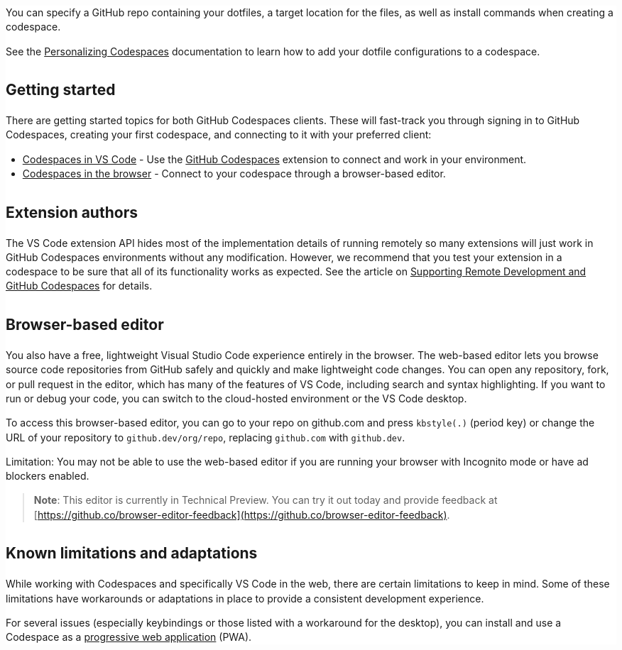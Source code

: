 You can specify a GitHub repo containing your dotfiles, a target location for the files, as well as install commands when creating a codespace.

See the [Personalizing Codespaces](https://docs.github.com/github/developing-online-with-codespaces/personalizing-codespaces-for-your-account) documentation to learn how to add your dotfile configurations to a codespace.

## Getting started

There are getting started topics for both GitHub Codespaces clients. These will fast-track you through signing in to GitHub Codespaces, creating your first codespace, and connecting to it with your preferred client:

* [Codespaces in VS Code](https://docs.github.com/github/developing-online-with-codespaces/using-codespaces-in-visual-studio-code) - Use the [GitHub Codespaces](https://marketplace.visualstudio.com/items?itemName=GitHub.codespaces) extension to connect and work in your environment.
* [Codespaces in the browser](https://docs.github.com/github/developing-online-with-codespaces/creating-a-codespace) - Connect to your codespace through a browser-based editor.

## Extension authors

The VS Code extension API hides most of the implementation details of running remotely so many extensions will just work in GitHub Codespaces environments without any modification. However, we recommend that you test your extension in a codespace to be sure that all of its functionality works as expected. See the article on [Supporting Remote Development and GitHub Codespaces](/api/advanced-topics/remote-extensions.md) for details.

## Browser-based editor

You also have a free, lightweight Visual Studio Code experience entirely in the browser. The web-based editor lets you browse source code repositories from GitHub safely and quickly and make lightweight code changes. You can open any repository, fork, or pull request in the editor, which has many of the features of VS Code, including search and syntax highlighting. If you want to run or debug your code, you can switch to the cloud-hosted environment or the VS Code desktop.

To access this browser-based editor, you can go to your repo on github.com and press `kbstyle(.)` (period key) or change the URL of your repository to `github.dev/org/repo`, replacing `github.com` with `github.dev`.

Limitation: You may not be able to use the web-based editor if you are running your browser with Incognito mode or have ad blockers enabled.

>**Note**: This editor is currently in Technical Preview. You can try it out today and provide feedback at [https://github.co/browser-editor-feedback](https://github.co/browser-editor-feedback).

## Known limitations and adaptations

While working with Codespaces and specifically VS Code in the web, there are certain limitations to keep in mind. Some of these limitations have workarounds or adaptations in place to provide a consistent development experience.

For several issues (especially keybindings or those listed with a workaround for the desktop), you can install and use a Codespace as a [progressive web application](https://learn.microsoft.com/microsoft-edge/progressive-web-apps-chromium) (PWA).
